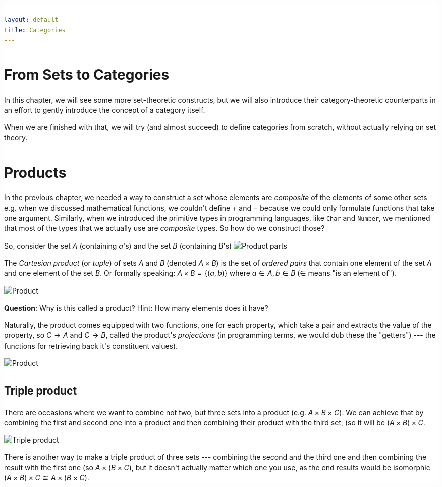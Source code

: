 ```yaml
---
layout: default
title: Categories
---
```


# From Sets to Categories

In this chapter, we will see some more set-theoretic constructs, but we will also introduce their category-theoretic counterparts in an effort to gently introduce the concept of a category itself.

When we are finished with that, we will try (and almost succeed) to define categories from scratch, without actually relying on set theory.

# Products

In the previous chapter, we needed a way to construct a set whose elements are _composite_ of the elements of some other sets e.g. when we discussed mathematical functions, we couldn't define $+$ and $-$ because we could only formulate functions that take one argument. Similarly, when we introduced the primitive types in programming languages, like `Char` and `Number`, we mentioned that most of the types that we actually use are _composite_ types. So how do we construct those?

So, consider the set $A$ (containing $a$'s) and the set $B$ (containing $B$'s) 
![Product parts](../02_category/product_parts.svg)

The _Cartesian product_ (or _tuple_) of sets $A$ and $B$ (denoted $A \times B$) is the set of _ordered pairs_ that contain one element of the set $A$ and one element of the set $B$. Or formally speaking: $A \times B = \{ (a, b) \}$ where $a ∈ A, b ∈ B$ ($∈$ means "is an element of").

![Product](../02_category/product.svg)

**Question**: Why is this called a product? Hint: How many elements does it have?

Naturally, the product comes equipped with two functions, one for each property, which take a pair and extracts the value of the property, so $C \to A$ and $C \to B$, called the product's *projections* (in programming terms, we would dub these the "getters") --- the functions for retrieving back it's constituent values).

![Product](../02_category/product_functions.svg)

## Triple product

There are occasions where we want to combine not two, but three sets into a product (e.g. $A \times B \times C$). We can achieve that by combining the first and second one into a product and then combining their product with the third set, (so it will be $(A \times B) \times C$.

![Triple product](../02_category/triple_product.svg)

There is another way to make a triple product of three sets --- combining the second and the third one and then combining the result with the first one (so $A \times (B \times C)$, but it doesn't actually matter which one you use, as the end results would be isomorphic $(A \times B) \times C \cong A \times (B \times C)$.
